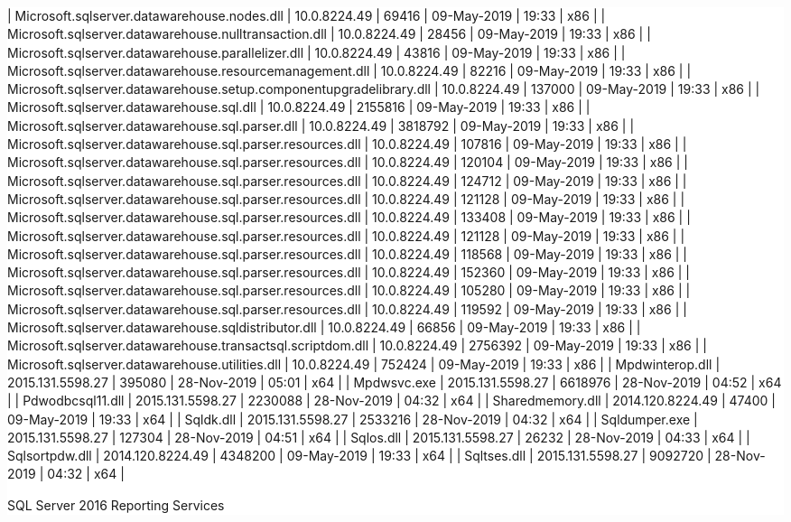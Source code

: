 | Microsoft.sqlserver.datawarehouse.nodes.dll                          | 10.0.8224.49     | 69416     | 09-May-2019  | 19:33 | x86      |
| Microsoft.sqlserver.datawarehouse.nulltransaction.dll                | 10.0.8224.49     | 28456     | 09-May-2019  | 19:33 | x86      |
| Microsoft.sqlserver.datawarehouse.parallelizer.dll                   | 10.0.8224.49     | 43816     | 09-May-2019  | 19:33 | x86      |
| Microsoft.sqlserver.datawarehouse.resourcemanagement.dll             | 10.0.8224.49     | 82216     | 09-May-2019  | 19:33 | x86      |
| Microsoft.sqlserver.datawarehouse.setup.componentupgradelibrary.dll  | 10.0.8224.49     | 137000    | 09-May-2019  | 19:33 | x86      |
| Microsoft.sqlserver.datawarehouse.sql.dll                            | 10.0.8224.49     | 2155816   | 09-May-2019  | 19:33 | x86      |
| Microsoft.sqlserver.datawarehouse.sql.parser.dll                     | 10.0.8224.49     | 3818792   | 09-May-2019  | 19:33 | x86      |
| Microsoft.sqlserver.datawarehouse.sql.parser.resources.dll           | 10.0.8224.49     | 107816    | 09-May-2019  | 19:33 | x86      |
| Microsoft.sqlserver.datawarehouse.sql.parser.resources.dll           | 10.0.8224.49     | 120104    | 09-May-2019  | 19:33 | x86      |
| Microsoft.sqlserver.datawarehouse.sql.parser.resources.dll           | 10.0.8224.49     | 124712    | 09-May-2019  | 19:33 | x86      |
| Microsoft.sqlserver.datawarehouse.sql.parser.resources.dll           | 10.0.8224.49     | 121128    | 09-May-2019  | 19:33 | x86      |
| Microsoft.sqlserver.datawarehouse.sql.parser.resources.dll           | 10.0.8224.49     | 133408    | 09-May-2019  | 19:33 | x86      |
| Microsoft.sqlserver.datawarehouse.sql.parser.resources.dll           | 10.0.8224.49     | 121128    | 09-May-2019  | 19:33 | x86      |
| Microsoft.sqlserver.datawarehouse.sql.parser.resources.dll           | 10.0.8224.49     | 118568    | 09-May-2019  | 19:33 | x86      |
| Microsoft.sqlserver.datawarehouse.sql.parser.resources.dll           | 10.0.8224.49     | 152360    | 09-May-2019  | 19:33 | x86      |
| Microsoft.sqlserver.datawarehouse.sql.parser.resources.dll           | 10.0.8224.49     | 105280    | 09-May-2019  | 19:33 | x86      |
| Microsoft.sqlserver.datawarehouse.sql.parser.resources.dll           | 10.0.8224.49     | 119592    | 09-May-2019  | 19:33 | x86      |
| Microsoft.sqlserver.datawarehouse.sqldistributor.dll                 | 10.0.8224.49     | 66856     | 09-May-2019  | 19:33 | x86      |
| Microsoft.sqlserver.datawarehouse.transactsql.scriptdom.dll          | 10.0.8224.49     | 2756392   | 09-May-2019  | 19:33 | x86      |
| Microsoft.sqlserver.datawarehouse.utilities.dll                      | 10.0.8224.49     | 752424    | 09-May-2019  | 19:33 | x86      |
| Mpdwinterop.dll                                                      | 2015.131.5598.27 | 395080    | 28-Nov-2019 | 05:01  | x64      |
| Mpdwsvc.exe                                                          | 2015.131.5598.27 | 6618976   | 28-Nov-2019 | 04:52  | x64      |
| Pdwodbcsql11.dll                                                     | 2015.131.5598.27 | 2230088   | 28-Nov-2019 | 04:32  | x64      |
| Sharedmemory.dll                                                     | 2014.120.8224.49 | 47400     | 09-May-2019  | 19:33 | x64      |
| Sqldk.dll                                                            | 2015.131.5598.27 | 2533216   | 28-Nov-2019 | 04:32  | x64      |
| Sqldumper.exe                                                        | 2015.131.5598.27 | 127304    | 28-Nov-2019 | 04:51  | x64      |
| Sqlos.dll                                                            | 2015.131.5598.27 | 26232     | 28-Nov-2019 | 04:33  | x64      |
| Sqlsortpdw.dll                                                       | 2014.120.8224.49 | 4348200   | 09-May-2019  | 19:33 | x64      |
| Sqltses.dll                                                          | 2015.131.5598.27 | 9092720   | 28-Nov-2019 | 04:32  | x64      |

SQL Server 2016 Reporting Services
